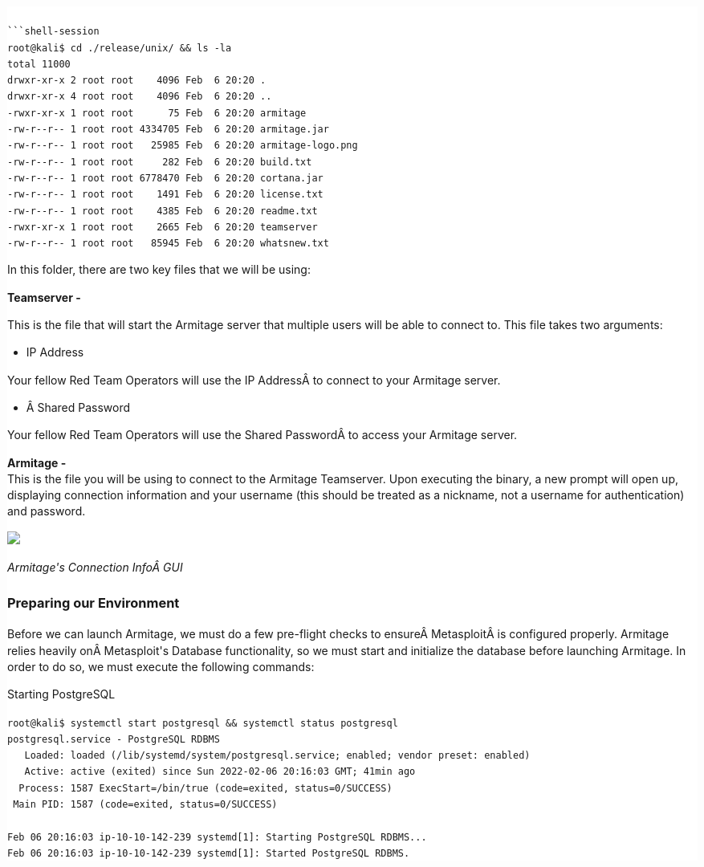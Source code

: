 ```shell-session

```shell-session
root@kali$ cd ./release/unix/ && ls -la
total 11000
drwxr-xr-x 2 root root    4096 Feb  6 20:20 .
drwxr-xr-x 4 root root    4096 Feb  6 20:20 ..
-rwxr-xr-x 1 root root      75 Feb  6 20:20 armitage
-rw-r--r-- 1 root root 4334705 Feb  6 20:20 armitage.jar
-rw-r--r-- 1 root root   25985 Feb  6 20:20 armitage-logo.png
-rw-r--r-- 1 root root     282 Feb  6 20:20 build.txt
-rw-r--r-- 1 root root 6778470 Feb  6 20:20 cortana.jar
-rw-r--r-- 1 root root    1491 Feb  6 20:20 license.txt
-rw-r--r-- 1 root root    4385 Feb  6 20:20 readme.txt
-rwxr-xr-x 1 root root    2665 Feb  6 20:20 teamserver
-rw-r--r-- 1 root root   85945 Feb  6 20:20 whatsnew.txt
```

In this folder, there are two key files that we will be using:

  

**Teamserver -**

This is the file that will start the Armitage server that multiple users will be able to connect to. This file takes two arguments:

- IP Address
    

Your fellow Red Team Operators will use the IP AddressÂ to connect to your Armitage server.  

- Â Shared Password

Your fellow Red Team Operators will use the Shared PasswordÂ to access your Armitage server.  

**Armitage -**  
This is the file you will be using to connect to the Armitage Teamserver. Upon executing the binary, a new prompt will open up, displaying connection information and your username (this should be treated as a nickname, not a username for authentication) and password.

![](https://tryhackme-images.s3.amazonaws.com/user-uploads/5d5a2b006986bf3508047664/room-content/628edce404a27f170a34d3a9d9464d1c.png)

_Armitage's Connection InfoÂ GUI_

### Preparing our Environment

Before we can launch Armitage, we must do a few pre-flight checks to ensureÂ MetasploitÂ is configured properly. Armitage relies heavily onÂ Metasploit's Database functionality, so we must start and initialize the database before launching Armitage. In order to do so, we must execute the following commands:

Starting PostgreSQL

```shell-session
root@kali$ systemctl start postgresql && systemctl status postgresql
postgresql.service - PostgreSQL RDBMS
   Loaded: loaded (/lib/systemd/system/postgresql.service; enabled; vendor preset: enabled)
   Active: active (exited) since Sun 2022-02-06 20:16:03 GMT; 41min ago
  Process: 1587 ExecStart=/bin/true (code=exited, status=0/SUCCESS)
 Main PID: 1587 (code=exited, status=0/SUCCESS)

Feb 06 20:16:03 ip-10-10-142-239 systemd[1]: Starting PostgreSQL RDBMS...
Feb 06 20:16:03 ip-10-10-142-239 systemd[1]: Started PostgreSQL RDBMS.
```
